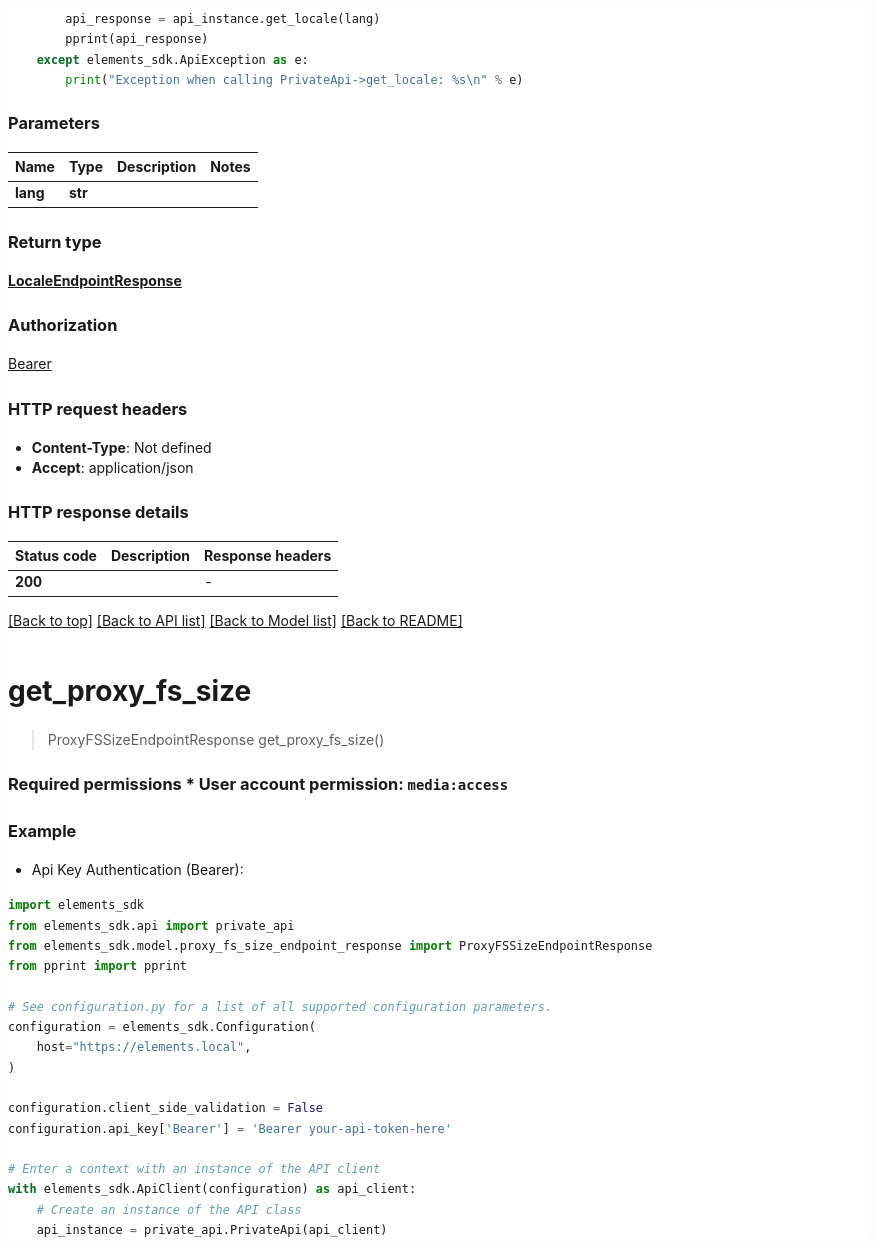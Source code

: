 ```python
        api_response = api_instance.get_locale(lang)
        pprint(api_response)
    except elements_sdk.ApiException as e:
        print("Exception when calling PrivateApi->get_locale: %s\n" % e)
```


### Parameters

Name | Type | Description  | Notes
------------- | ------------- | ------------- | -------------
 **lang** | **str**|  |

### Return type

[**LocaleEndpointResponse**](LocaleEndpointResponse.md)

### Authorization

[Bearer](../README.md#Bearer)

### HTTP request headers

 - **Content-Type**: Not defined
 - **Accept**: application/json


### HTTP response details
| Status code | Description | Response headers |
|-------------|-------------|------------------|
**200** |  |  -  |

[[Back to top]](#) [[Back to API list]](../#documentation-for-api-endpoints) [[Back to Model list]](../#documentation-for-models) [[Back to README]](../)

# **get_proxy_fs_size**
> ProxyFSSizeEndpointResponse get_proxy_fs_size()



### Required permissions    * User account permission: `media:access` 

### Example

* Api Key Authentication (Bearer):
```python
import elements_sdk
from elements_sdk.api import private_api
from elements_sdk.model.proxy_fs_size_endpoint_response import ProxyFSSizeEndpointResponse
from pprint import pprint

# See configuration.py for a list of all supported configuration parameters.
configuration = elements_sdk.Configuration(
    host="https://elements.local",
)

configuration.client_side_validation = False
configuration.api_key['Bearer'] = 'Bearer your-api-token-here'

# Enter a context with an instance of the API client
with elements_sdk.ApiClient(configuration) as api_client:
    # Create an instance of the API class
    api_instance = private_api.PrivateApi(api_client)

```